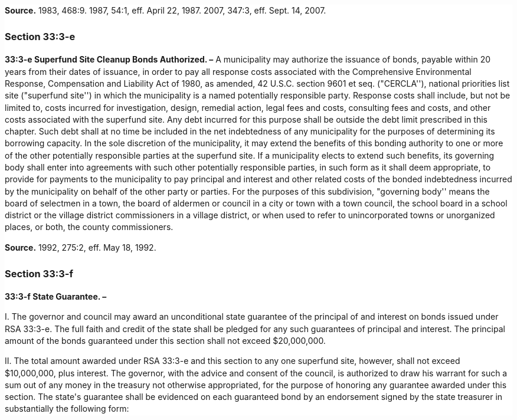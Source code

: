 **Source.** 1983, 468:9. 1987, 54:1, eff. April 22, 1987. 2007, 347:3,
eff. Sept. 14, 2007.

### Section 33:3-e

 **33:3-e Superfund Site Cleanup Bonds Authorized. –** A municipality
may authorize the issuance of bonds, payable within 20 years from their
dates of issuance, in order to pay all response costs associated with
the Comprehensive Environmental Response, Compensation and Liability Act
of 1980, as amended, 42 U.S.C. section 9601 et seq. ("CERCLA''),
national priorities list site ("superfund site'') in which the
municipality is a named potentially responsible party. Response costs
shall include, but not be limited to, costs incurred for investigation,
design, remedial action, legal fees and costs, consulting fees and
costs, and other costs associated with the superfund site. Any debt
incurred for this purpose shall be outside the debt limit prescribed in
this chapter. Such debt shall at no time be included in the net
indebtedness of any municipality for the purposes of determining its
borrowing capacity. In the sole discretion of the municipality, it may
extend the benefits of this bonding authority to one or more of the
other potentially responsible parties at the superfund site. If a
municipality elects to extend such benefits, its governing body shall
enter into agreements with such other potentially responsible parties,
in such form as it shall deem appropriate, to provide for payments to
the municipality to pay principal and interest and other related costs
of the bonded indebtedness incurred by the municipality on behalf of the
other party or parties. For the purposes of this subdivision, "governing
body'' means the board of selectmen in a town, the board of aldermen or
council in a city or town with a town council, the school board in a
school district or the village district commissioners in a village
district, or when used to refer to unincorporated towns or unorganized
places, or both, the county commissioners.

**Source.** 1992, 275:2, eff. May 18, 1992.

### Section 33:3-f

 **33:3-f State Guarantee. –**
                                             
 I. The governor and council may award an unconditional state
guarantee of the principal of and interest on bonds issued under RSA
33:3-e. The full faith and credit of the state shall be pledged for any
such guarantees of principal and interest. The principal amount of the
bonds guaranteed under this section shall not exceed 
                                             $20,000,000.
                                             
 II. The total amount awarded under RSA 33:3-e and this section to
any one superfund site, however, shall not exceed 
                                             $10,000,000, plus
interest. The governor, with the advice and consent of the council, is
authorized to draw his warrant for such a sum out of any money in the
treasury not otherwise appropriated, for the purpose of honoring any
guarantee awarded under this section. The state's guarantee shall be
evidenced on each guaranteed bond by an endorsement signed by the state
treasurer in substantially the following form:
                                             